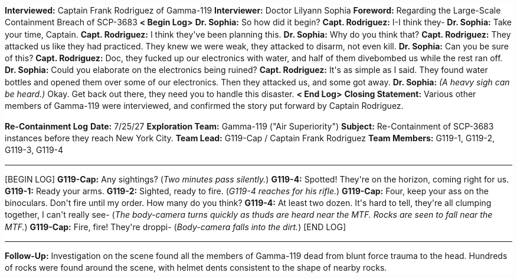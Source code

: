 
**Interviewed:** Captain Frank Rodriguez of Gamma-119
**Interviewer:** Doctor Lilyann Sophia
**Foreword:** Regarding the Large-Scale Containment Breach of SCP-3683
**< Begin Log>**
**Dr. Sophia:** So how did it begin?
**Capt. Rodriguez:** I-I think they-
**Dr. Sophia:** Take your time, Captain.
**Capt. Rodriguez:** I think they've been planning this.
**Dr. Sophia:** Why do you think that?
**Capt. Rodriguez:** They attacked us like they had practiced. They knew we were weak, they attacked to disarm, not even kill.
**Dr. Sophia:** Can you be sure of this?
**Capt. Rodriguez:** Doc, they fucked up our electronics with water, and half of them divebombed us while the rest ran off.
**Dr. Sophia:** Could you elaborate on the electronics being ruined?
**Capt. Rodriguez:** It's as simple as I said. They found water bottles and opened them over some of our electronics. Then they attacked us, and some got away.
**Dr. Sophia:** _(A heavy sigh can be heard.)_ Okay. Get back out there, they need you to handle this disaster.
**< End Log>**
**Closing Statement:** Various other members of Gamma-119 were interviewed, and confirmed the story put forward by Captain Rodriguez.
  
  

**Re-Containment Log**
**Date:** 7/25/27
**Exploration Team:** Gamma-119 ("Air Superiority")
**Subject:** Re-Containment of SCP-3683 instances before they reach New York City.
**Team Lead:** G119-Cap / Captain Frank Rodriguez
**Team Members:** G119-1, G119-2, G119-3, G119-4
* * *
[BEGIN LOG]
**G119-Cap:** Any sightings?
(_Two minutes pass silently._)
**G119-4:** Spotted! They're on the horizon, coming right for us.
**G119-1:** Ready your arms.
**G119-2:** Sighted, ready to fire.
(_G119-4 reaches for his rifle._)
**G119-Cap:** Four, keep your ass on the binoculars. Don't fire until my order. How many do you think?
**G119-4:** At least two dozen. It's hard to tell, they're all clumping together, I can't really see-
(_The body-camera turns quickly as thuds are heard near the MTF. Rocks are seen to fall near the MTF._)
**G119-Cap:** Fire, fire! They're droppi-
(_Body-camera falls into the dirt._)
[END LOG]
* * *
**Follow-Up:** Investigation on the scene found all the members of Gamma-119 dead from blunt force trauma to the head. Hundreds of rocks were found around the scene, with helmet dents consistent to the shape of nearby rocks.
  